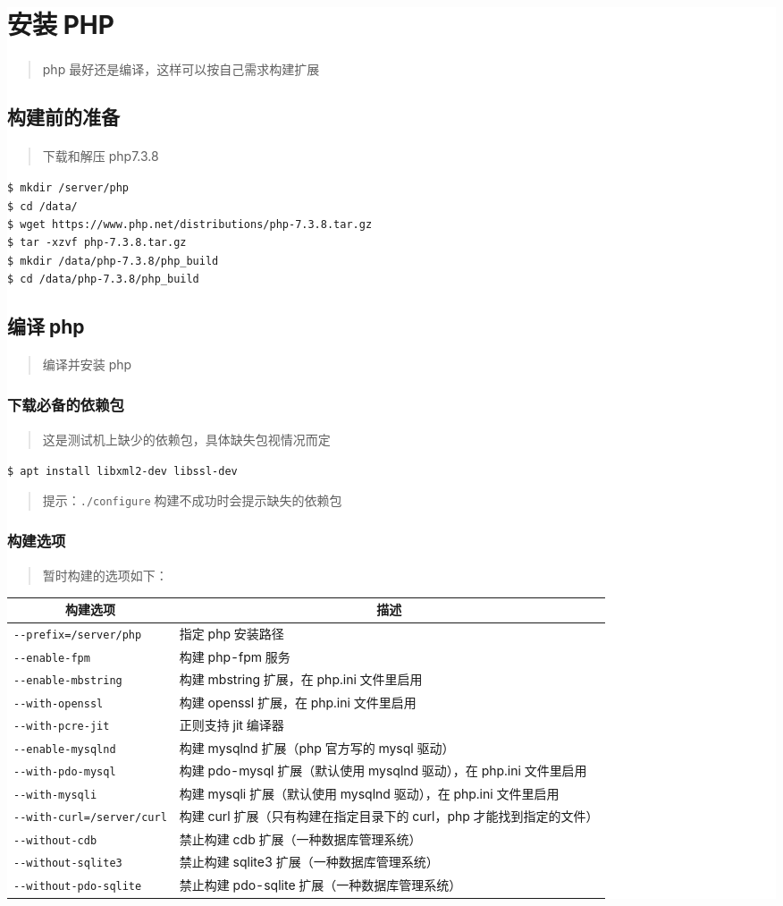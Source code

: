 # 安装 PHP

> php 最好还是编译，这样可以按自己需求构建扩展

## 构建前的准备

> 下载和解压 php7.3.8

```shell
$ mkdir /server/php
$ cd /data/
$ wget https://www.php.net/distributions/php-7.3.8.tar.gz
$ tar -xzvf php-7.3.8.tar.gz
$ mkdir /data/php-7.3.8/php_build
$ cd /data/php-7.3.8/php_build
```

## 编译 php

> 编译并安装 php

### 下载必备的依赖包

> 这是测试机上缺少的依赖包，具体缺失包视情况而定

```shell
$ apt install libxml2-dev libssl-dev
```

> 提示：`./configure` 构建不成功时会提示缺失的依赖包

### 构建选项

> 暂时构建的选项如下：

| 构建选项                   | 描述                                                                  |
| -------------------------- | --------------------------------------------------------------------- |
| `--prefix=/server/php`     | 指定 php 安装路径                                                     |
| `--enable-fpm`             | 构建 php-fpm 服务                                                     |
| `--enable-mbstring`        | 构建 mbstring 扩展，在 php.ini 文件里启用                             |
| `--with-openssl`           | 构建 openssl 扩展，在 php.ini 文件里启用                              |
| `--with-pcre-jit`          | 正则支持 jit 编译器                                                   |
| `--enable-mysqlnd`         | 构建 mysqlnd 扩展（php 官方写的 mysql 驱动）                          |
| `--with-pdo-mysql`         | 构建 pdo-mysql 扩展（默认使用 mysqlnd 驱动），在 php.ini 文件里启用   |
| `--with-mysqli`            | 构建 mysqli 扩展（默认使用 mysqlnd 驱动），在 php.ini 文件里启用      |
| `--with-curl=/server/curl` | 构建 curl 扩展（只有构建在指定目录下的 curl，php 才能找到指定的文件） |
| `--without-cdb`            | 禁止构建 cdb 扩展（一种数据库管理系统）                               |
| `--without-sqlite3`        | 禁止构建 sqlite3 扩展（一种数据库管理系统）                           |
| `--without-pdo-sqlite`     | 禁止构建 pdo-sqlite 扩展（一种数据库管理系统）                        |
